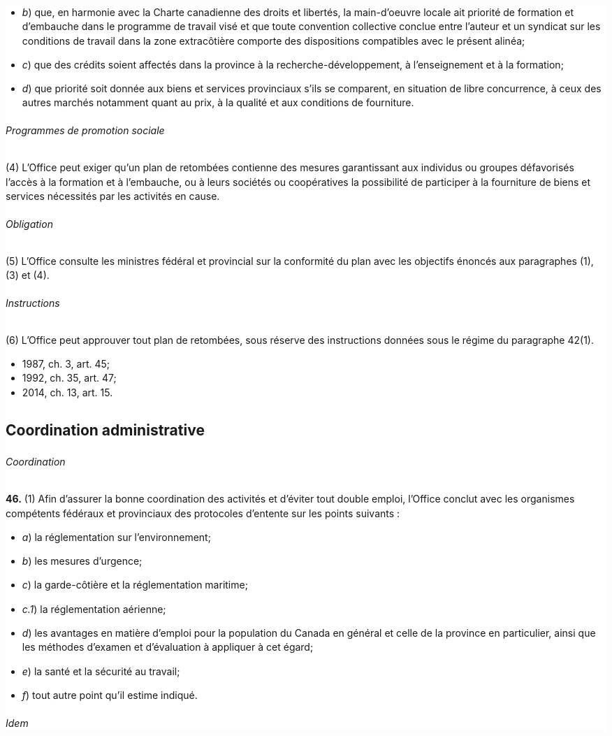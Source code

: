   * _b_) que, en harmonie avec la Charte canadienne des droits et libertés, la main-d’oeuvre locale ait priorité de formation et d’embauche dans le programme de travail visé et que toute convention collective conclue entre l’auteur et un syndicat sur les conditions de travail dans la zone extracôtière comporte des dispositions compatibles avec le présent alinéa;

  * _c_) que des crédits soient affectés dans la province à la recherche-développement, à l’enseignement et à la formation;

  * _d_) que priorité soit donnée aux biens et services provinciaux s’ils se comparent, en situation de libre concurrence, à ceux des autres marchés notamment quant au prix, à la qualité et aux conditions de fourniture.

###### Programmes de promotion sociale

(4) L’Office peut exiger qu’un plan de retombées contienne des mesures garantissant aux individus ou groupes défavorisés l’accès à la formation et à l’embauche, ou à leurs sociétés ou coopératives la possibilité de participer à la fourniture de biens et services nécessités par les activités en cause.

###### Obligation

(5) L’Office consulte les ministres fédéral et provincial sur la conformité du plan avec les objectifs énoncés aux paragraphes (1), (3) et (4).

###### Instructions

(6) L’Office peut approuver tout plan de retombées, sous réserve des instructions données sous le régime du paragraphe 42(1).

  * 1987, ch. 3, art. 45;
  * 1992, ch. 35, art. 47;
  * 2014, ch. 13, art. 15.

## Coordination administrative

###### Coordination

**46.** (1) Afin d’assurer la bonne coordination des activités et d’éviter tout double emploi, l’Office conclut avec les organismes compétents fédéraux et provinciaux des protocoles d’entente sur les points suivants :

  * _a_) la réglementation sur l’environnement;

  * _b_) les mesures d’urgence;

  * _c_) la garde-côtière et la réglementation maritime;

  * _c.1_) la réglementation aérienne;

  * _d_) les avantages en matière d’emploi pour la population du Canada en général et celle de la province en particulier, ainsi que les méthodes d’examen et d’évaluation à appliquer à cet égard;

  * _e_) la santé et la sécurité au travail;

  * _f_) tout autre point qu’il estime indiqué.

###### Idem

